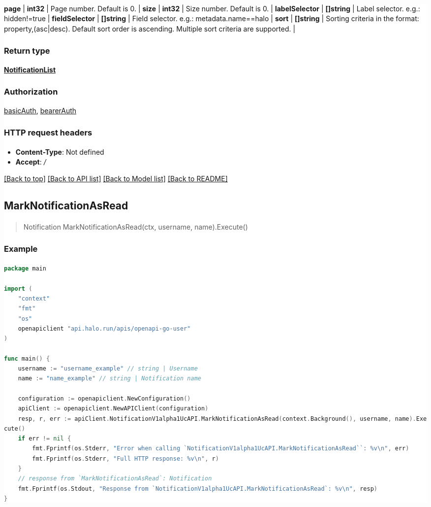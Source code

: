  **page** | **int32** | Page number. Default is 0. | 
 **size** | **int32** | Size number. Default is 0. | 
 **labelSelector** | **[]string** | Label selector. e.g.: hidden!&#x3D;true | 
 **fieldSelector** | **[]string** | Field selector. e.g.: metadata.name&#x3D;&#x3D;halo | 
 **sort** | **[]string** | Sorting criteria in the format: property,(asc|desc). Default sort order is ascending. Multiple sort criteria are supported. | 

### Return type

[**NotificationList**](NotificationList.md)

### Authorization

[basicAuth](../README.md#basicAuth), [bearerAuth](../README.md#bearerAuth)

### HTTP request headers

- **Content-Type**: Not defined
- **Accept**: */*

[[Back to top]](#) [[Back to API list]](../README.md#documentation-for-api-endpoints)
[[Back to Model list]](../README.md#documentation-for-models)
[[Back to README]](../README.md)


## MarkNotificationAsRead

> Notification MarkNotificationAsRead(ctx, username, name).Execute()





### Example

```go
package main

import (
	"context"
	"fmt"
	"os"
	openapiclient "api.halo.run/apis/openapi-go-user"
)

func main() {
	username := "username_example" // string | Username
	name := "name_example" // string | Notification name

	configuration := openapiclient.NewConfiguration()
	apiClient := openapiclient.NewAPIClient(configuration)
	resp, r, err := apiClient.NotificationV1alpha1UcAPI.MarkNotificationAsRead(context.Background(), username, name).Execute()
	if err != nil {
		fmt.Fprintf(os.Stderr, "Error when calling `NotificationV1alpha1UcAPI.MarkNotificationAsRead``: %v\n", err)
		fmt.Fprintf(os.Stderr, "Full HTTP response: %v\n", r)
	}
	// response from `MarkNotificationAsRead`: Notification
	fmt.Fprintf(os.Stdout, "Response from `NotificationV1alpha1UcAPI.MarkNotificationAsRead`: %v\n", resp)
}
```
